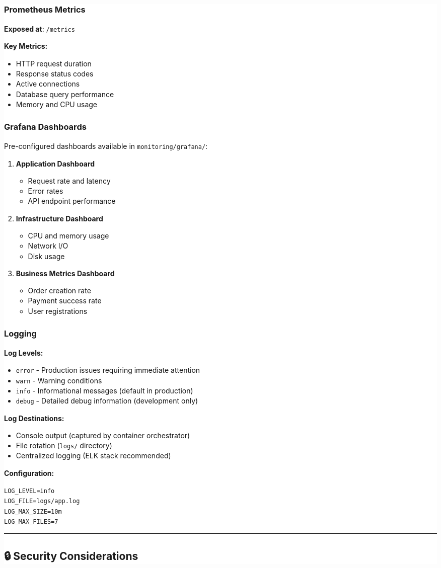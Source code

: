### Prometheus Metrics

**Exposed at**: `/metrics`

**Key Metrics:**
- HTTP request duration
- Response status codes
- Active connections
- Database query performance
- Memory and CPU usage

### Grafana Dashboards

Pre-configured dashboards available in `monitoring/grafana/`:

1. **Application Dashboard**
   - Request rate and latency
   - Error rates
   - API endpoint performance

2. **Infrastructure Dashboard**
   - CPU and memory usage
   - Network I/O
   - Disk usage

3. **Business Metrics Dashboard**
   - Order creation rate
   - Payment success rate
   - User registrations

### Logging

**Log Levels:**
- `error` - Production issues requiring immediate attention
- `warn` - Warning conditions
- `info` - Informational messages (default in production)
- `debug` - Detailed debug information (development only)

**Log Destinations:**
- Console output (captured by container orchestrator)
- File rotation (`logs/` directory)
- Centralized logging (ELK stack recommended)

**Configuration:**
```env
LOG_LEVEL=info
LOG_FILE=logs/app.log
LOG_MAX_SIZE=10m
LOG_MAX_FILES=7
```

---

## 🔒 Security Considerations
